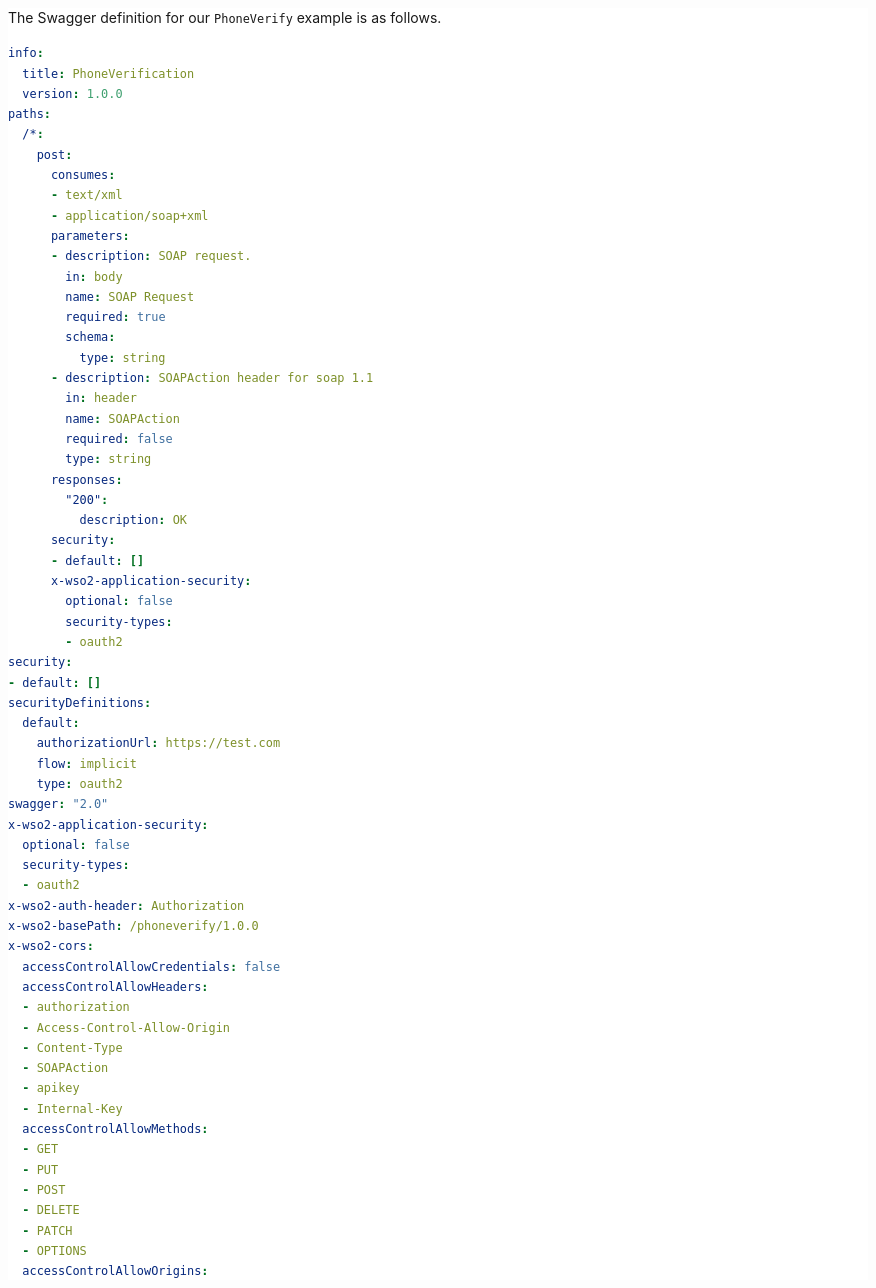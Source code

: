 The Swagger definition for our `PhoneVerify` example is as follows.

``` yaml
info:
  title: PhoneVerification
  version: 1.0.0
paths:
  /*:
    post:
      consumes:
      - text/xml
      - application/soap+xml
      parameters:
      - description: SOAP request.
        in: body
        name: SOAP Request
        required: true
        schema:
          type: string
      - description: SOAPAction header for soap 1.1
        in: header
        name: SOAPAction
        required: false
        type: string
      responses:
        "200":
          description: OK
      security:
      - default: []
      x-wso2-application-security:
        optional: false
        security-types:
        - oauth2
security:
- default: []
securityDefinitions:
  default:
    authorizationUrl: https://test.com
    flow: implicit
    type: oauth2
swagger: "2.0"
x-wso2-application-security:
  optional: false
  security-types:
  - oauth2
x-wso2-auth-header: Authorization
x-wso2-basePath: /phoneverify/1.0.0
x-wso2-cors:
  accessControlAllowCredentials: false
  accessControlAllowHeaders:
  - authorization
  - Access-Control-Allow-Origin
  - Content-Type
  - SOAPAction
  - apikey
  - Internal-Key
  accessControlAllowMethods:
  - GET
  - PUT
  - POST
  - DELETE
  - PATCH
  - OPTIONS
  accessControlAllowOrigins:
```